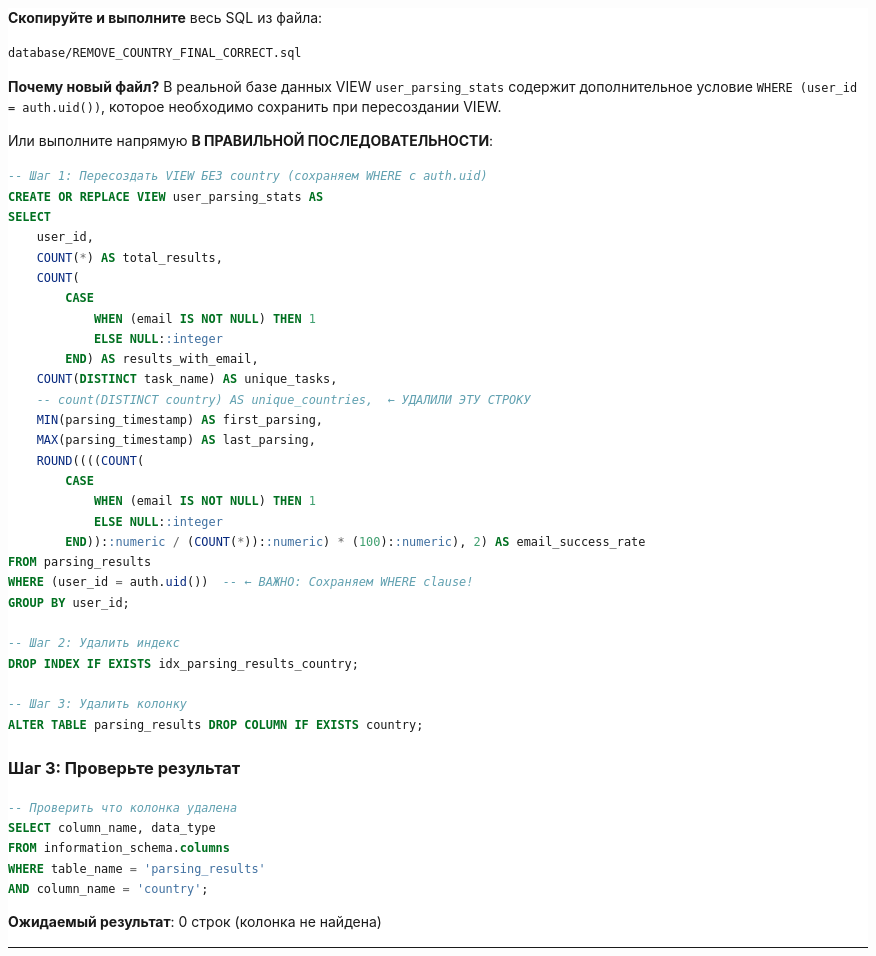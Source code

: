 **Скопируйте и выполните** весь SQL из файла:
```
database/REMOVE_COUNTRY_FINAL_CORRECT.sql
```

**Почему новый файл?**
В реальной базе данных VIEW `user_parsing_stats` содержит дополнительное условие `WHERE (user_id = auth.uid())`, которое необходимо сохранить при пересоздании VIEW.

Или выполните напрямую **В ПРАВИЛЬНОЙ ПОСЛЕДОВАТЕЛЬНОСТИ**:

```sql
-- Шаг 1: Пересоздать VIEW БЕЗ country (сохраняем WHERE с auth.uid)
CREATE OR REPLACE VIEW user_parsing_stats AS
SELECT
    user_id,
    COUNT(*) AS total_results,
    COUNT(
        CASE
            WHEN (email IS NOT NULL) THEN 1
            ELSE NULL::integer
        END) AS results_with_email,
    COUNT(DISTINCT task_name) AS unique_tasks,
    -- count(DISTINCT country) AS unique_countries,  ← УДАЛИЛИ ЭТУ СТРОКУ
    MIN(parsing_timestamp) AS first_parsing,
    MAX(parsing_timestamp) AS last_parsing,
    ROUND((((COUNT(
        CASE
            WHEN (email IS NOT NULL) THEN 1
            ELSE NULL::integer
        END))::numeric / (COUNT(*))::numeric) * (100)::numeric), 2) AS email_success_rate
FROM parsing_results
WHERE (user_id = auth.uid())  -- ← ВАЖНО: Сохраняем WHERE clause!
GROUP BY user_id;

-- Шаг 2: Удалить индекс
DROP INDEX IF EXISTS idx_parsing_results_country;

-- Шаг 3: Удалить колонку
ALTER TABLE parsing_results DROP COLUMN IF EXISTS country;
```

### Шаг 3: Проверьте результат
```sql
-- Проверить что колонка удалена
SELECT column_name, data_type
FROM information_schema.columns
WHERE table_name = 'parsing_results'
AND column_name = 'country';
```

**Ожидаемый результат**: 0 строк (колонка не найдена)

---
